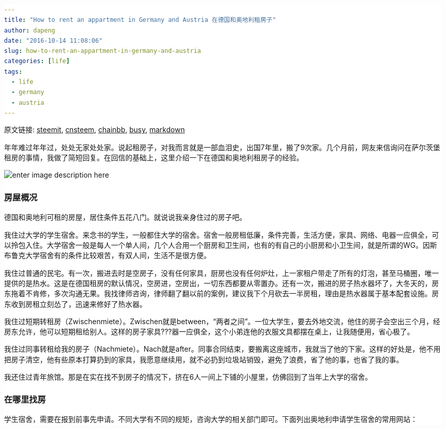 ```yaml
---
title: "How to rent an appartment in Germany and Austria 在德国和奥地利租房子"
author: dapeng
date: "2016-10-14 11:08:06"
slug: how-to-rent-an-appartment-in-germany-and-austria
categories: [life]
tags: 
  - life
  - germany
  - austria
---
```


原文链接: [steemit](https://steemit.com/life/@dapeng/how-to-rent-an-appartment-in-germany-and-austria), [cnsteem](https://cnsteem.com/life/@dapeng/how-to-rent-an-appartment-in-germany-and-austria), [chainbb](https://chainbb.com/life/@dapeng/how-to-rent-an-appartment-in-germany-and-austria), [busy](https://busy.org/life/@dapeng/how-to-rent-an-appartment-in-germany-and-austria), [markdown](https://raw.githubusercontent.com/pzhaonet/steem_mirror/master/content/post/how-to-rent-an-appartment-in-germany-and-austria.md)

年年难过年年过，处处无家处处家。说起租房子，对我而言就是一部血泪史，出国7年里，搬了9次家。几个月前，网友来信询问在萨尔茨堡租房的事情，我做了简短回复。在回信的基础上，这里介绍一下在德国和奥地利租房子的经验。


![enter image description here][1]


### 房屋概况


德国和奥地利可租的房屋，居住条件五花八门。就说说我亲身住过的房子吧。


我住过大学的学生宿舍。来念书的学生，一般都住大学的宿舍。宿舍一般房租低廉，条件完善，生活方便，家具、网络、电器一应俱全，可以拎包入住。大学宿舍一般是每人一个单人间，几个人合用一个厨房和卫生间，也有的有自己的小厨房和小卫生间，就是所谓的WG。因斯布鲁克大学宿舍有的条件比较艰苦，有双人间，生活不是很方便。


我住过普通的民宅。有一次，搬进去时是空房子，没有任何家具，厨房也没有任何炉灶，上一家租户带走了所有的灯泡，甚至马桶圈，唯一提供的是热水。这是在德国租房的默认情况，空房进，空房出，一切东西都要从零置办。还有一次，搬进的房子热水器坏了，大冬天的，房东拖着不肯修，多次沟通无果。我找律师咨询，律师翻了翻以前的案例，建议我下个月砍去一半房租，理由是热水器属于基本配套设施。房东收到房租立刻怂了，迅速来修好了热水器。


我住过短期转租房（Zwischenmiete）。Zwischen就是between，“两者之间”。一位大学生，要去外地交流，他住的房子会空出三个月，经房东允许，他可以短期租给别人。这样的房子家具???器一应俱全，这个小弟连他的衣服文具都摆在桌上，让我随便用，省心极了。


我住过同事转租给我的房子（Nachmiete）。Nach就是after。同事合同结束，要搬离这座城市，我就当了他的下家。这样的好处是，他不用把房子清空，他有些原本打算扔到的家具，我愿意继续用，就不必扔到垃圾站销毁，避免了浪费，省了他的事，也省了我的事。


我还住过青年旅馆。那是在实在找不到房子的情况下，挤在6人一间上下铺的小屋里，仿佛回到了当年上大学的宿舍。


### 在哪里找房


学生宿舍，需要在报到前事先申请。不同大学有不同的规矩，咨询大学的相关部门即可。下面列出奥地利申请学生宿舍的常用网站：


 [1]: http://www.thoma.at/wp-content/uploads/2014/09/Cover.jpg
 [2]: http://www.oead.at/
 [3]: http://www.europaheim.at/
 [4]: https://www.home4students.at/en/living/dormitories/73-studentenheim-hoettinger-au/
 [5]: https://www.home4students.at/en/living/dormitories/74-studentenheim-technikerstrasse/
 [6]: http://www.studentenhaus.at/
 [7]: http://wist.at/002/lage/index.php
 [8]: http://www.akademikerhilfe.at/en/residences/innsbruck/
 [9]: http://www.oehweb.at/service/wohnungsboerse/
 [10]: https://suedbayerische-immobilien.de/sites/default/files/Mietspiegel-Mietpreise-Bayern-miete-vermieten-haus-wohnung/Mietspiegel-Mietpreise-Bayern-Landkreise-St%C3%A4dte-mieten-vermieten.png